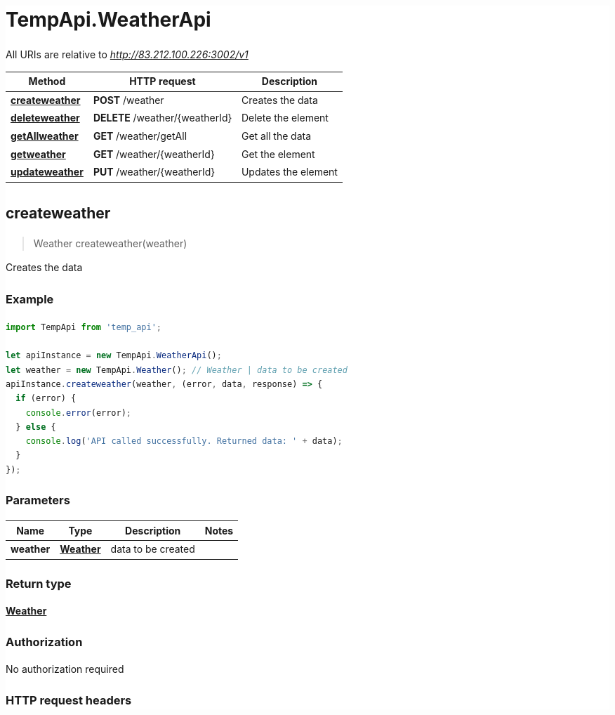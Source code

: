 # TempApi.WeatherApi

All URIs are relative to *http://83.212.100.226:3002/v1*

Method | HTTP request | Description
------------- | ------------- | -------------
[**createweather**](WeatherApi.md#createweather) | **POST** /weather | Creates the data
[**deleteweather**](WeatherApi.md#deleteweather) | **DELETE** /weather/{weatherId} | Delete the element
[**getAllweather**](WeatherApi.md#getAllweather) | **GET** /weather/getAll | Get all the data
[**getweather**](WeatherApi.md#getweather) | **GET** /weather/{weatherId} | Get the element
[**updateweather**](WeatherApi.md#updateweather) | **PUT** /weather/{weatherId} | Updates the element



## createweather

> Weather createweather(weather)

Creates the data

### Example

```javascript
import TempApi from 'temp_api';

let apiInstance = new TempApi.WeatherApi();
let weather = new TempApi.Weather(); // Weather | data to be created
apiInstance.createweather(weather, (error, data, response) => {
  if (error) {
    console.error(error);
  } else {
    console.log('API called successfully. Returned data: ' + data);
  }
});
```

### Parameters


Name | Type | Description  | Notes
------------- | ------------- | ------------- | -------------
 **weather** | [**Weather**](Weather.md)| data to be created | 

### Return type

[**Weather**](Weather.md)

### Authorization

No authorization required

### HTTP request headers
